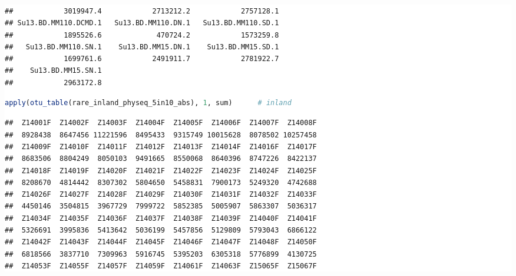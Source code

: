     ##            3019947.4            2713212.2            2757128.1 
    ## Su13.BD.MM110.DCMD.1   Su13.BD.MM110.DN.1   Su13.BD.MM110.SD.1 
    ##            1895526.6             470724.2            1573259.8 
    ##   Su13.BD.MM110.SN.1    Su13.BD.MM15.DN.1    Su13.BD.MM15.SD.1 
    ##            1699761.6            2491911.7            2781922.7 
    ##    Su13.BD.MM15.SN.1 
    ##            2963172.8

``` r
apply(otu_table(rare_inland_physeq_5in10_abs), 1, sum)      # inland
```

    ##  Z14001F  Z14002F  Z14003F  Z14004F  Z14005F  Z14006F  Z14007F  Z14008F 
    ##  8928438  8647456 11221596  8495433  9315749 10015628  8078502 10257458 
    ##  Z14009F  Z14010F  Z14011F  Z14012F  Z14013F  Z14014F  Z14016F  Z14017F 
    ##  8683506  8804249  8050103  9491665  8550068  8640396  8747226  8422137 
    ##  Z14018F  Z14019F  Z14020F  Z14021F  Z14022F  Z14023F  Z14024F  Z14025F 
    ##  8208670  4814442  8307302  5804650  5458831  7900173  5249320  4742688 
    ##  Z14026F  Z14027F  Z14028F  Z14029F  Z14030F  Z14031F  Z14032F  Z14033F 
    ##  4450146  3504815  3967729  7999722  5852385  5005907  5863307  5036317 
    ##  Z14034F  Z14035F  Z14036F  Z14037F  Z14038F  Z14039F  Z14040F  Z14041F 
    ##  5326691  3995836  5413642  5036199  5457856  5129809  5793043  6866122 
    ##  Z14042F  Z14043F  Z14044F  Z14045F  Z14046F  Z14047F  Z14048F  Z14050F 
    ##  6818566  3837710  7309963  5916745  5395203  6305318  5776899  4130725 
    ##  Z14053F  Z14055F  Z14057F  Z14059F  Z14061F  Z14063F  Z15065F  Z15067F 